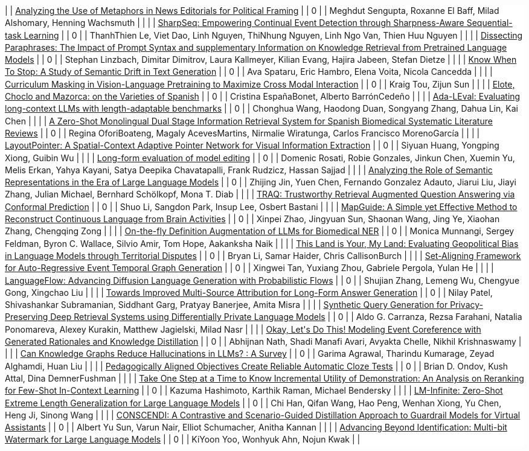 |  |  [Analyzing the Use of Metaphors in News Editorials for Political Framing](https://doi.org/10.18653/v1/2024.naacl-long.199) |  | 0 |  | Meghdut Sengupta, Roxanne El Baff, Milad Alshomary, Henning Wachsmuth |  |
|  |  [SharpSeq: Empowering Continual Event Detection through Sharpness-Aware Sequential-task Learning](https://doi.org/10.18653/v1/2024.naacl-long.200) |  | 0 |  | ThanhThien Le, Viet Dao, Linh Nguyen, ThiNhung Nguyen, Linh Ngo Van, Thien Huu Nguyen |  |
|  |  [Dissecting Paraphrases: The Impact of Prompt Syntax and supplementary Information on Knowledge Retrieval from Pretrained Language Models](https://doi.org/10.18653/v1/2024.naacl-long.201) |  | 0 |  | Stephan Linzbach, Dimitar Dimitrov, Laura Kallmeyer, Kilian Evang, Hajira Jabeen, Stefan Dietze |  |
|  |  [Know When To Stop: A Study of Semantic Drift in Text Generation](https://doi.org/10.18653/v1/2024.naacl-long.202) |  | 0 |  | Ava Spataru, Eric Hambro, Elena Voita, Nicola Cancedda |  |
|  |  [Curriculum Masking in Vision-Language Pretraining to Maximize Cross Modal Interaction](https://doi.org/10.18653/v1/2024.naacl-long.203) |  | 0 |  | Kraig Tou, Zijun Sun |  |
|  |  [Elote, Choclo and Mazorca: on the Varieties of Spanish](https://doi.org/10.18653/v1/2024.naacl-long.204) |  | 0 |  | Cristina EspañaBonet, Alberto BarrónCedeño |  |
|  |  [Ada-LEval: Evaluating long-context LLMs with length-adaptable benchmarks](https://doi.org/10.18653/v1/2024.naacl-long.205) |  | 0 |  | Chonghua Wang, Haodong Duan, Songyang Zhang, Dahua Lin, Kai Chen |  |
|  |  [A Zero-Shot Monolingual Dual Stage Information Retrieval System for Spanish Biomedical Systematic Literature Reviews](https://doi.org/10.18653/v1/2024.naacl-long.206) |  | 0 |  | Regina OforiBoateng, Magaly AcevesMartins, Nirmalie Wiratunga, Carlos Francisco MorenoGarcía |  |
|  |  [LayoutPointer: A Spatial-Context Adaptive Pointer Network for Visual Information Extraction](https://doi.org/10.18653/v1/2024.naacl-long.207) |  | 0 |  | Siyuan Huang, Yongping Xiong, Guibin Wu |  |
|  |  [Long-form evaluation of model editing](https://doi.org/10.18653/v1/2024.naacl-long.208) |  | 0 |  | Domenic Rosati, Robie Gonzales, Jinkun Chen, Xuemin Yu, Melis Erkan, Yahya Kayani, Satya Deepika Chavatapalli, Frank Rudzicz, Hassan Sajjad |  |
|  |  [Analyzing the Role of Semantic Representations in the Era of Large Language Models](https://doi.org/10.18653/v1/2024.naacl-long.209) |  | 0 |  | Zhijing Jin, Yuen Chen, Fernando Gonzalez Adauto, Jiarui Liu, Jiayi Zhang, Julian Michael, Bernhard Schölkopf, Mona T. Diab |  |
|  |  [TRAQ: Trustworthy Retrieval Augmented Question Answering via Conformal Prediction](https://doi.org/10.18653/v1/2024.naacl-long.210) |  | 0 |  | Shuo Li, Sangdon Park, Insup Lee, Osbert Bastani |  |
|  |  [MapGuide: A Simple yet Effective Method to Reconstruct Continuous Language from Brain Activities](https://doi.org/10.18653/v1/2024.naacl-long.211) |  | 0 |  | Xinpei Zhao, Jingyuan Sun, Shaonan Wang, Jing Ye, Xiaohan Zhang, Chengqing Zong |  |
|  |  [On-the-fly Definition Augmentation of LLMs for Biomedical NER](https://doi.org/10.18653/v1/2024.naacl-long.212) |  | 0 |  | Monica Munnangi, Sergey Feldman, Byron C. Wallace, Silvio Amir, Tom Hope, Aakanksha Naik |  |
|  |  [This Land is Your, My Land: Evaluating Geopolitical Bias in Language Models through Territorial Disputes](https://doi.org/10.18653/v1/2024.naacl-long.213) |  | 0 |  | Bryan Li, Samar Haider, Chris CallisonBurch |  |
|  |  [Set-Aligning Framework for Auto-Regressive Event Temporal Graph Generation](https://doi.org/10.18653/v1/2024.naacl-long.214) |  | 0 |  | Xingwei Tan, Yuxiang Zhou, Gabriele Pergola, Yulan He |  |
|  |  [LanguageFlow: Advancing Diffusion Language Generation with Probabilistic Flows](https://doi.org/10.18653/v1/2024.naacl-long.215) |  | 0 |  | Shujian Zhang, Lemeng Wu, Chengyue Gong, Xingchao Liu |  |
|  |  [Towards Improved Multi-Source Attribution for Long-Form Answer Generation](https://doi.org/10.18653/v1/2024.naacl-long.216) |  | 0 |  | Nilay Patel, Shivashankar Subramanian, Siddhant Garg, Pratyay Banerjee, Amita Misra |  |
|  |  [Synthetic Query Generation for Privacy-Preserving Deep Retrieval Systems using Differentially Private Language Models](https://doi.org/10.18653/v1/2024.naacl-long.217) |  | 0 |  | Aldo G. Carranza, Rezsa Farahani, Natalia Ponomareva, Alexey Kurakin, Matthew Jagielski, Milad Nasr |  |
|  |  [Okay, Let's Do This! Modeling Event Coreference with Generated Rationales and Knowledge Distillation](https://doi.org/10.18653/v1/2024.naacl-long.218) |  | 0 |  | Abhijnan Nath, Shadi Manafi Avari, Avyakta Chelle, Nikhil Krishnaswamy |  |
|  |  [Can Knowledge Graphs Reduce Hallucinations in LLMs? : A Survey](https://doi.org/10.18653/v1/2024.naacl-long.219) |  | 0 |  | Garima Agrawal, Tharindu Kumarage, Zeyad Alghamdi, Huan Liu |  |
|  |  [Pedagogically Aligned Objectives Create Reliable Automatic Cloze Tests](https://doi.org/10.18653/v1/2024.naacl-long.220) |  | 0 |  | Brian D. Ondov, Kush Attal, Dina DemnerFushman |  |
|  |  [Take One Step at a Time to Know Incremental Utility of Demonstration: An Analysis on Reranking for Few-Shot In-Context Learning](https://doi.org/10.18653/v1/2024.naacl-long.221) |  | 0 |  | Kazuma Hashimoto, Karthik Raman, Michael Bendersky |  |
|  |  [LM-Infinite: Zero-Shot Extreme Length Generalization for Large Language Models](https://doi.org/10.18653/v1/2024.naacl-long.222) |  | 0 |  | Chi Han, Qifan Wang, Hao Peng, Wenhan Xiong, Yu Chen, Heng Ji, Sinong Wang |  |
|  |  [CONSCENDI: A Contrastive and Scenario-Guided Distillation Approach to Guardrail Models for Virtual Assistants](https://doi.org/10.18653/v1/2024.naacl-long.223) |  | 0 |  | Albert Yu Sun, Varun Nair, Elliot Schumacher, Anitha Kannan |  |
|  |  [Advancing Beyond Identification: Multi-bit Watermark for Large Language Models](https://doi.org/10.18653/v1/2024.naacl-long.224) |  | 0 |  | KiYoon Yoo, Wonhyuk Ahn, Nojun Kwak |  |